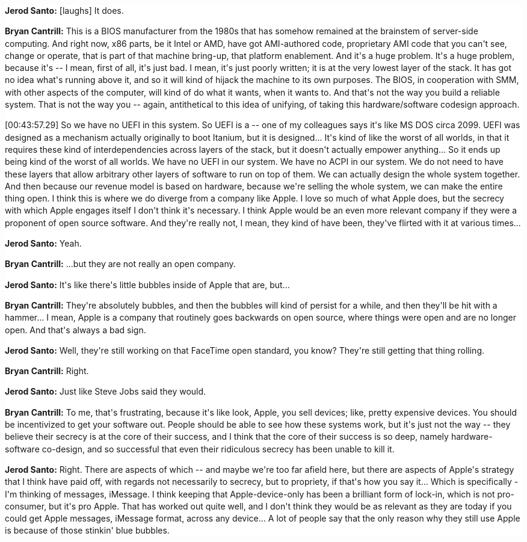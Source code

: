 **Jerod Santo:** \[laughs\] It does.

**Bryan Cantrill:** This is a BIOS manufacturer from the 1980s that has somehow remained at the brainstem of server-side computing. And right now, x86 parts, be it Intel or AMD, have got AMI-authored code, proprietary AMI code that you can't see, change or operate, that is part of that machine bring-up, that platform enablement. And it's a huge problem. It's a huge problem, because it's -- I mean, first of all, it's just bad. I mean, it's just poorly written; it is at the very lowest layer of the stack. It has got no idea what's running above it, and so it will kind of hijack the machine to its own purposes. The BIOS, in cooperation with SMM, with other aspects of the computer, will kind of do what it wants, when it wants to. And that's not the way you build a reliable system. That is not the way you -- again, antithetical to this idea of unifying, of taking this hardware/software codesign approach.

\[00:43:57.29\] So we have no UEFI in this system. So UEFI is a -- one of my colleagues says it's like MS DOS circa 2099. UEFI was designed as a mechanism actually originally to boot Itanium, but it is designed... It's kind of like the worst of all worlds, in that it requires these kind of interdependencies across layers of the stack, but it doesn't actually empower anything... So it ends up being kind of the worst of all worlds. We have no UEFI in our system. We have no ACPI in our system. We do not need to have these layers that allow arbitrary other layers of software to run on top of them. We can actually design the whole system together. And then because our revenue model is based on hardware, because we're selling the whole system, we can make the entire thing open. I think this is where we do diverge from a company like Apple. I love so much of what Apple does, but the secrecy with which Apple engages itself I don't think it's necessary. I think Apple would be an even more relevant company if they were a proponent of open source software. And they're really not, I mean, they kind of have been, they've flirted with it at various times...

**Jerod Santo:** Yeah.

**Bryan Cantrill:** ...but they are not really an open company.

**Jerod Santo:** It's like there's little bubbles inside of Apple that are, but...

**Bryan Cantrill:** They're absolutely bubbles, and then the bubbles will kind of persist for a while, and then they'll be hit with a hammer... I mean, Apple is a company that routinely goes backwards on open source, where things were open and are no longer open. And that's always a bad sign.

**Jerod Santo:** Well, they're still working on that FaceTime open standard, you know? They're still getting that thing rolling.

**Bryan Cantrill:** Right.

**Jerod Santo:** Just like Steve Jobs said they would.

**Bryan Cantrill:** To me, that's frustrating, because it's like look, Apple, you sell devices; like, pretty expensive devices. You should be incentivized to get your software out. People should be able to see how these systems work, but it's just not the way -- they believe their secrecy is at the core of their success, and I think that the core of their success is so deep, namely hardware-software co-design, and so successful that even their ridiculous secrecy has been unable to kill it.

**Jerod Santo:** Right. There are aspects of which -- and maybe we're too far afield here, but there are aspects of Apple's strategy that I think have paid off, with regards not necessarily to secrecy, but to propriety, if that's how you say it... Which is specifically - I'm thinking of messages, iMessage. I think keeping that Apple-device-only has been a brilliant form of lock-in, which is not pro-consumer, but it's pro Apple. That has worked out quite well, and I don't think they would be as relevant as they are today if you could get Apple messages, iMessage format, across any device... A lot of people say that the only reason why they still use Apple is because of those stinkin' blue bubbles.
